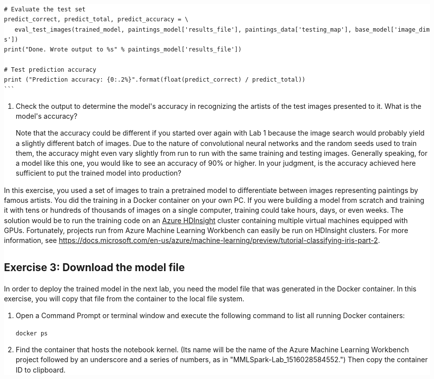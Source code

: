	# Evaluate the test set
	predict_correct, predict_total, predict_accuracy = \
	   eval_test_images(trained_model, paintings_model['results_file'], paintings_data['testing_map'], base_model['image_dims'])
	print("Done. Wrote output to %s" % paintings_model['results_file'])

	# Test prediction accuracy
	print ("Prediction accuracy: {0:.2%}".format(float(predict_correct) / predict_total))
	```

1. Check the output to determine the model's accuracy in recognizing the artists of the test images presented to it. What is the model's accuracy?

	Note that the accuracy could be different if you started over again with Lab 1 because the image search would probably yield a slightly different batch of images. Due to the nature of convolutional neural networks and the random seeds used to train them, the accuracy might even vary slightly from run to run with the same training and testing images. Generally speaking, for a model like this one, you would like to see an accuracy of 90% or higher. In your judgment, is the accuracy achieved here sufficient to put the trained model into production?

In this exercise, you used a set of images to train a pretrained model to differentiate between images representing paintings by famous artists. You did the training in a Docker container on your own PC. If you were building a model from scratch and training it with tens or hundreds of thousands of images on a single computer, training could take hours, days, or even weeks. The solution would be to run the training code on an [Azure HDInsight](https://azure.microsoft.com/services/hdinsight/) cluster containing multiple virtual machines equipped with GPUs. Fortunately, projects run from Azure Machine Learning Workbench can easily be run on HDInsight clusters. For more information, see https://docs.microsoft.com/en-us/azure/machine-learning/preview/tutorial-classifying-iris-part-2.

<a name="Exercise3"></a>
## Exercise 3: Download the model file ##

In order to deploy the trained model in the next lab, you need the model file that was generated in the Docker container. In this exercise, you will copy that file from the container to the local file system.

1. Open a Command Prompt or terminal window and execute the following command to list all running Docker containers:

	```
	docker ps
	```

1. Find the container that hosts the notebook kernel. (Its name will be the name of the Azure Machine Learning Workbench project followed by an underscore and a series of numbers, as in "MMLSpark-Lab_1516028584552.") Then copy the container ID to clipboard.
